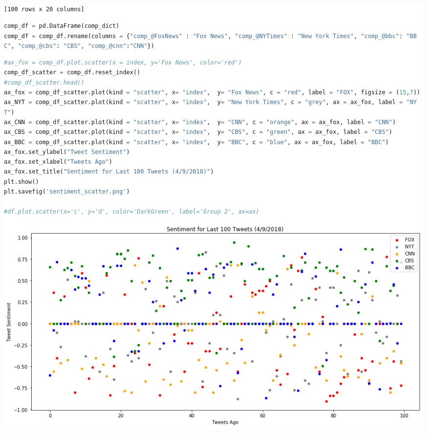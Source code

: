     [100 rows x 20 columns]
    


```python
comp_df = pd.DataFrame(comp_dict)
comp_df = comp_df.rename(columns = {"comp_@FoxNews" : "Fox News", "comp_@NYTimes" : "New York Times", "comp_@bbc": "BBC", "comp_@cbs": "CBS", "comp_@cnn":"CNN"})

```


```python
#ax_fox = comp_df.plot.scatter(x = index, y='Fox News', color='red')
comp_df_scatter = comp_df.reset_index()
#comp_df_scatter.head()
ax_fox = comp_df_scatter.plot(kind = "scatter", x= "index",  y= "Fox News", c = "red", label = "FOX", figsize = (15,7))
ax_NYT = comp_df_scatter.plot(kind = "scatter", x= "index",  y= "New York Times", c = "grey", ax = ax_fox, label = "NYT")
ax_CNN = comp_df_scatter.plot(kind = "scatter", x= "index",  y= "CNN", c = "orange", ax = ax_fox, label = "CNN")
ax_CBS = comp_df_scatter.plot(kind = "scatter", x= "index",  y= "CBS", c = "green", ax = ax_fox, label = "CBS")
ax_BBC = comp_df_scatter.plot(kind = "scatter", x= "index",  y= "BBC", c = "blue", ax = ax_fox, label = "BBC")
ax_fox.set_ylabel("Tweet Sentiment")
ax_fox.set_xlabel("Tweets Ago")
ax_fox.set_title("Sentiment for Last 100 Tweets (4/9/2018)")
plt.show()
plt.savefig('sentiment_scatter.png')

#df.plot.scatter(x='c', y='d', color='DarkGreen', label='Group 2', ax=ax)
```


![png](output_8_0.png)
